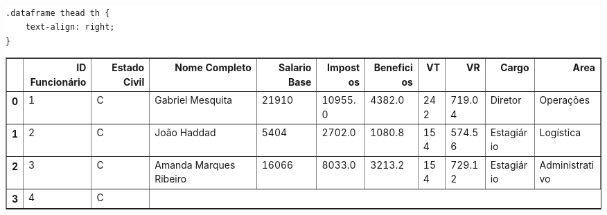     .dataframe thead th {
        text-align: right;
    }
</style>
<table border="1" class="dataframe">
  <thead>
    <tr style="text-align: right;">
      <th></th>
      <th>ID Funcionário</th>
      <th>Estado Civil</th>
      <th>Nome Completo</th>
      <th>Salario Base</th>
      <th>Impostos</th>
      <th>Beneficios</th>
      <th>VT</th>
      <th>VR</th>
      <th>Cargo</th>
      <th>Area</th>
    </tr>
  </thead>
  <tbody>
    <tr>
      <th>0</th>
      <td>1</td>
      <td>C</td>
      <td>Gabriel Mesquita</td>
      <td>21910</td>
      <td>10955.0</td>
      <td>4382.0</td>
      <td>242</td>
      <td>719.04</td>
      <td>Diretor</td>
      <td>Operações</td>
    </tr>
    <tr>
      <th>1</th>
      <td>2</td>
      <td>C</td>
      <td>João Haddad</td>
      <td>5404</td>
      <td>2702.0</td>
      <td>1080.8</td>
      <td>154</td>
      <td>574.56</td>
      <td>Estagiário</td>
      <td>Logística</td>
    </tr>
    <tr>
      <th>2</th>
      <td>3</td>
      <td>C</td>
      <td>Amanda Marques Ribeiro</td>
      <td>16066</td>
      <td>8033.0</td>
      <td>3213.2</td>
      <td>154</td>
      <td>729.12</td>
      <td>Estagiário</td>
      <td>Administrativo</td>
    </tr>
    <tr>
      <th>3</th>
      <td>4</td>
      <td>C</td>